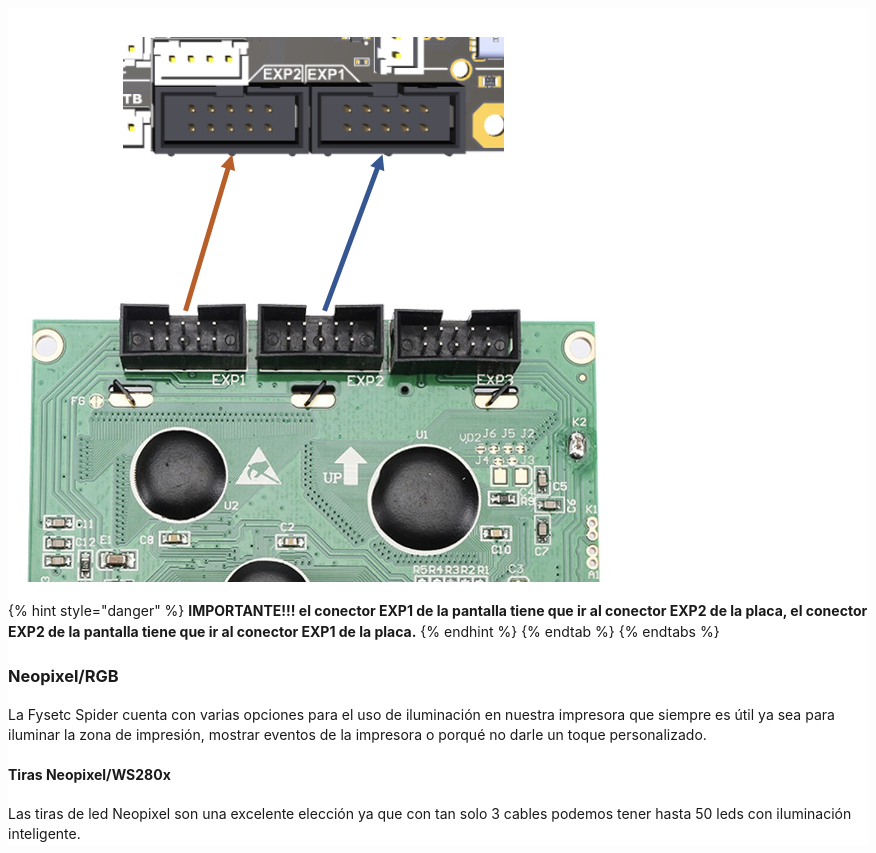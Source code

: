 ![](../../../../../.gitbook/assets/image%20%28163%29.png)

{% hint style="danger" %}
**IMPORTANTE!!! el conector EXP1 de la pantalla tiene que ir al conector EXP2 de la placa, el conector EXP2 de la pantalla tiene que ir al conector EXP1 de la placa.**
{% endhint %}
{% endtab %}
{% endtabs %}

### 

### Neopixel/RGB

La Fysetc Spider cuenta con varias opciones para el uso de iluminación en nuestra impresora que siempre es útil ya sea para iluminar la zona de impresión, mostrar eventos de la impresora o porqué no darle un toque personalizado.

#### Tiras Neopixel/WS280x

Las tiras de led Neopixel son una excelente elección ya que con tan solo 3 cables podemos tener hasta 50 leds con iluminación inteligente.
